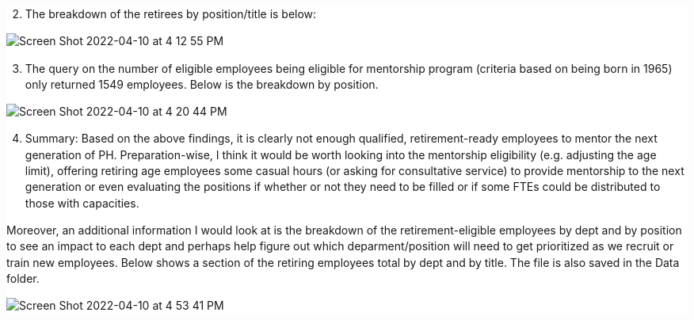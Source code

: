 
2. The breakdown of the retirees by position/title is below:

<img width="222" alt="Screen Shot 2022-04-10 at 4 12 55 PM" src="https://user-images.githubusercontent.com/98235755/162637993-7b05db88-fce6-4958-91d9-c024a193632a.png">

3. The query on the number of eligible employees being eligible for mentorship program (criteria based on being born in 1965) only returned 1549 employees. Below is the breakdown by position. 

<img width="219" alt="Screen Shot 2022-04-10 at 4 20 44 PM" src="https://user-images.githubusercontent.com/98235755/162638242-d0168786-f908-4f86-9f14-8af778447613.png">

4. Summary: Based on the above findings, it is clearly not enough qualified, retirement-ready employees to mentor the next generation of PH. Preparation-wise, I think it would be worth looking into the mentorship eligibility (e.g. adjusting the age limit), offering retiring age employees some casual hours (or asking for consultative service) to provide mentorship to the next generation or even evaluating the positions if whether or not they need to be filled or if some FTEs could be distributed to those with capacities. 

Moreover, an additional information I would look at is the breakdown of the retirement-eligible employees by dept and by position to see an impact to each dept and perhaps help figure out which deparment/position will need to get prioritized as we recruit or train new employees. Below shows a section of the retiring employees total by dept and by title. The file is also saved in the Data folder. 

<img width="360" alt="Screen Shot 2022-04-10 at 4 53 41 PM" src="https://user-images.githubusercontent.com/98235755/162639409-01af16a9-6f0a-48fe-b073-0d597e8d9f07.png">
